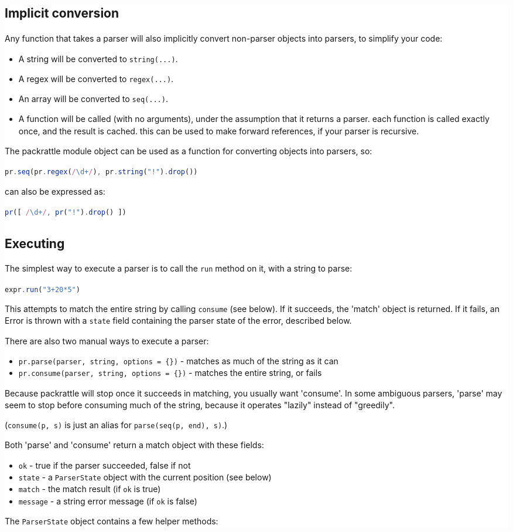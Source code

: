 
Implicit conversion
-------------------

Any function that takes a parser will also implicitly convert non-parser objects into parsers, to simplify your code:

- A string will be converted to `string(...)`.

- A regex will be converted to `regex(...)`.

- An array will be converted to `seq(...)`.

- A function will be called (with no arguments), under the assumption that it returns a parser. each function is called exactly once, and the result is cached. this can be used to make forward references, if your parser is recursive.

The packrattle module object can be used as a function for converting objects into parsers, so:

```javascript
pr.seq(pr.regex(/\d+/), pr.string("!").drop())
```

can also be expressed as:

```javascript
pr([ /\d+/, pr("!").drop() ])
```


Executing
---------

The simplest way to execute a parser is to call the `run` method on it, with a string to parse:

```javascript
expr.run("3+20*5")
```

This attempts to match the entire string by calling `consume` (see below). If it succeeds, the 'match' object is returned. If it fails, an Error is thrown with a `state` field containing the parser state of the error, described below.

There are also two manual ways to execute a parser:

- `pr.parse(parser, string, options = {})` - matches as much of the string as it can
- `pr.consume(parser, string, options = {})` - matches the entire string, or fails

Because packrattle will stop once it succeeds in matching, you usually want 'consume'. In some ambiguous parsers, 'parse' may seem to stop before consuming much of the string, because it operates "lazily" instead of "greedily".

(`consume(p, s)` is just an alias for `parse(seq(p, end), s)`.)

Both 'parse' and 'consume' return a match object with these fields:

- `ok` - true if the parser succeeded, false if not
- `state` - a `ParserState` object with the current position (see below)
- `match` - the match result (if `ok` is true)
- `message` - a string error message (if `ok` is false)

The `ParserState` object contains a few helper methods:
